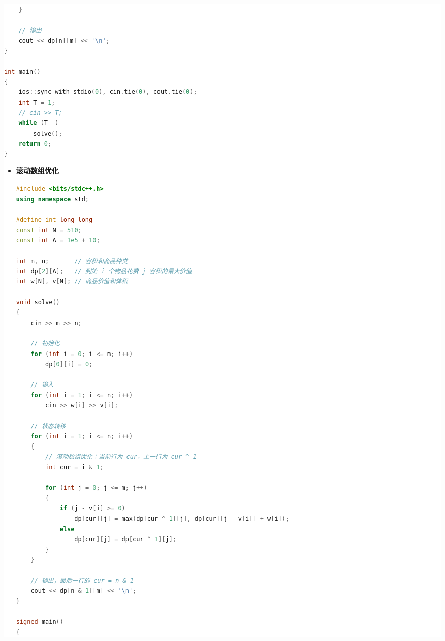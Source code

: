   ```cpp
      }

      // 输出
      cout << dp[n][m] << '\n';
  }

  int main()
  {
      ios::sync_with_stdio(0), cin.tie(0), cout.tie(0);
      int T = 1;
      // cin >> T;
      while (T--)
          solve();
      return 0;
  }
  ```

- **滚动数组优化**

  ```cpp
  #include <bits/stdc++.h>
  using namespace std;

  #define int long long
  const int N = 510;
  const int A = 1e5 + 10;

  int m, n;       // 容积和商品种类
  int dp[2][A];   // 到第 i 个物品花费 j 容积的最大价值
  int w[N], v[N]; // 商品价值和体积

  void solve()
  {
      cin >> m >> n;

      // 初始化
      for (int i = 0; i <= m; i++)
          dp[0][i] = 0;

      // 输入
      for (int i = 1; i <= n; i++)
          cin >> w[i] >> v[i];

      // 状态转移
      for (int i = 1; i <= n; i++)
      {
          // 滚动数组优化：当前行为 cur，上一行为 cur ^ 1
          int cur = i & 1;

          for (int j = 0; j <= m; j++)
          {
              if (j - v[i] >= 0)
                  dp[cur][j] = max(dp[cur ^ 1][j], dp[cur][j - v[i]] + w[i]);
              else
                  dp[cur][j] = dp[cur ^ 1][j];
          }
      }

      // 输出，最后一行的 cur = n & 1
      cout << dp[n & 1][m] << '\n';
  }

  signed main()
  {
  ```